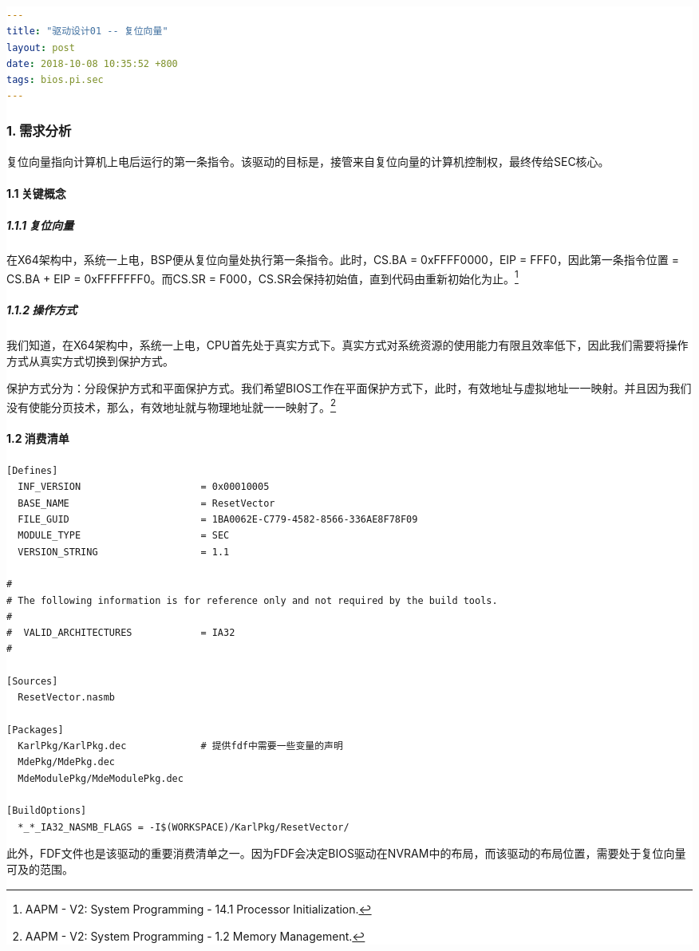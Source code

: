 ```yaml
---
title: "驱动设计01 -- 复位向量"
layout: post
date: 2018-10-08 10:35:52 +800
tags: bios.pi.sec
---
```

### 1. 需求分析

​复位向量指向计算机上电后运行的第一条指令。该驱动的目标是，接管来自复位向量的计算机控制权，最终传给SEC核心。

#### 1.1 关键概念

##### 1.1.1 复位向量

在X64架构中，系统一上电，BSP便从复位向量处执行第一条指令。此时，CS.BA = 0xFFFF0000，EIP = FFF0，因此第一条指令位置 = CS.BA + EIP = 0xFFFFFFF0。而CS.SR = F000，CS.SR会保持初始值，直到代码由重新初始化为止。[^1]

##### 1.1.2 操作方式

我们知道，在X64架构中，系统一上电，CPU首先处于真实方式下。真实方式对系统资源的使用能力有限且效率低下，因此我们需要将操作方式从真实方式切换到保护方式。

保护方式分为：分段保护方式和平面保护方式。我们希望BIOS工作在平面保护方式下，此时，有效地址与虚拟地址一一映射。并且因为我们没有使能分页技术，那么，有效地址就与物理地址就一一映射了。[^2]

#### 1.2 消费清单

```
[Defines]
  INF_VERSION                     = 0x00010005
  BASE_NAME                       = ResetVector
  FILE_GUID                       = 1BA0062E-C779-4582-8566-336AE8F78F09
  MODULE_TYPE                     = SEC
  VERSION_STRING                  = 1.1

#
# The following information is for reference only and not required by the build tools.
#
#  VALID_ARCHITECTURES            = IA32
#

[Sources]
  ResetVector.nasmb

[Packages]
  KarlPkg/KarlPkg.dec             # 提供fdf中需要一些变量的声明
  MdePkg/MdePkg.dec
  MdeModulePkg/MdeModulePkg.dec

[BuildOptions]
  *_*_IA32_NASMB_FLAGS = -I$(WORKSPACE)/KarlPkg/ResetVector/
```

此外，FDF文件也是该驱动的重要消费清单之一。因为FDF会决定BIOS驱动在NVRAM中的布局，而该驱动的布局位置，需要处于复位向量可及的范围。


[^1]: AAPM - V2: System Programming - 14.1 Processor Initialization.
[^2]: AAPM - V2: System Programming - 1.2 Memory Management.
[^3]: PI - V3: Platform Initialization Shared Architectural Elements.
